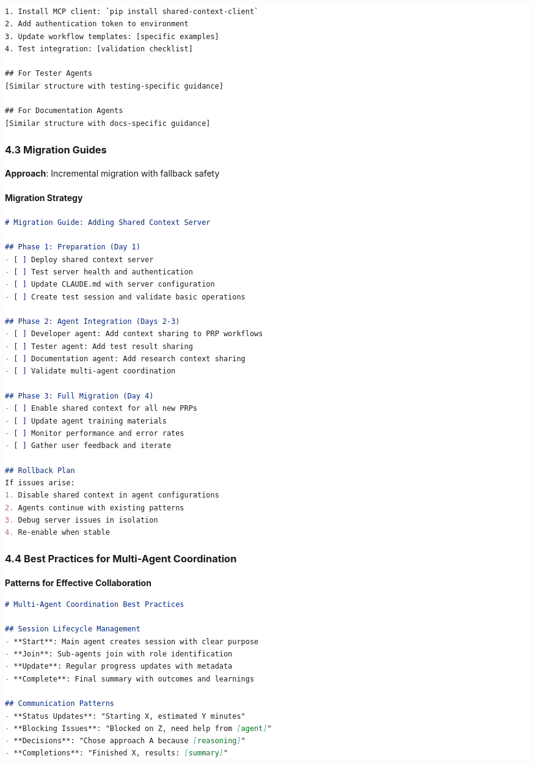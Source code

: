 ```
1. Install MCP client: `pip install shared-context-client`
2. Add authentication token to environment
3. Update workflow templates: [specific examples]
4. Test integration: [validation checklist]

## For Tester Agents
[Similar structure with testing-specific guidance]

## For Documentation Agents
[Similar structure with docs-specific guidance]
```

### 4.3 Migration Guides

**Approach**: Incremental migration with fallback safety

#### Migration Strategy

```markdown
# Migration Guide: Adding Shared Context Server

## Phase 1: Preparation (Day 1)
- [ ] Deploy shared context server
- [ ] Test server health and authentication
- [ ] Update CLAUDE.md with server configuration
- [ ] Create test session and validate basic operations

## Phase 2: Agent Integration (Days 2-3)
- [ ] Developer agent: Add context sharing to PRP workflows
- [ ] Tester agent: Add test result sharing
- [ ] Documentation agent: Add research context sharing
- [ ] Validate multi-agent coordination

## Phase 3: Full Migration (Day 4)
- [ ] Enable shared context for all new PRPs
- [ ] Update agent training materials
- [ ] Monitor performance and error rates
- [ ] Gather user feedback and iterate

## Rollback Plan
If issues arise:
1. Disable shared context in agent configurations
2. Agents continue with existing patterns
3. Debug server issues in isolation
4. Re-enable when stable
```

### 4.4 Best Practices for Multi-Agent Coordination

**Patterns for Effective Collaboration**

```markdown
# Multi-Agent Coordination Best Practices

## Session Lifecycle Management
- **Start**: Main agent creates session with clear purpose
- **Join**: Sub-agents join with role identification
- **Update**: Regular progress updates with metadata
- **Complete**: Final summary with outcomes and learnings

## Communication Patterns
- **Status Updates**: "Starting X, estimated Y minutes"
- **Blocking Issues**: "Blocked on Z, need help from [agent]"
- **Decisions**: "Chose approach A because [reasoning]"
- **Completions**: "Finished X, results: [summary]"
```